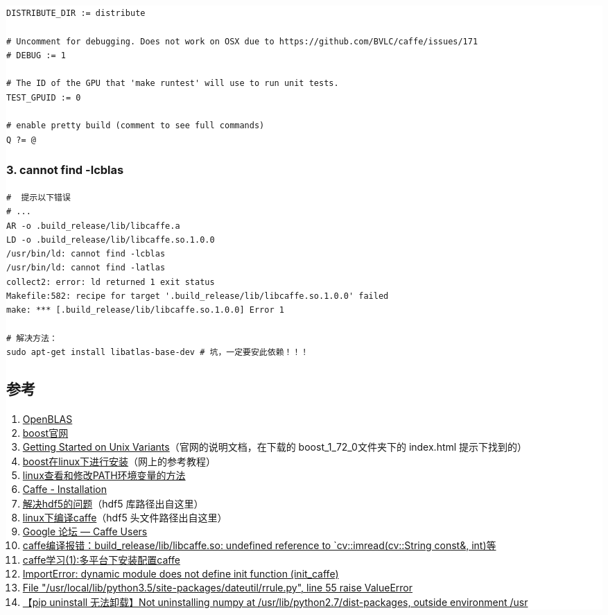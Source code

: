 ```shell
DISTRIBUTE_DIR := distribute

# Uncomment for debugging. Does not work on OSX due to https://github.com/BVLC/caffe/issues/171
# DEBUG := 1

# The ID of the GPU that 'make runtest' will use to run unit tests.
TEST_GPUID := 0

# enable pretty build (comment to see full commands)
Q ?= @
```



### 3. cannot find -lcblas

```shell
#  提示以下错误
# ...
AR -o .build_release/lib/libcaffe.a
LD -o .build_release/lib/libcaffe.so.1.0.0
/usr/bin/ld: cannot find -lcblas
/usr/bin/ld: cannot find -latlas
collect2: error: ld returned 1 exit status
Makefile:582: recipe for target '.build_release/lib/libcaffe.so.1.0.0' failed
make: *** [.build_release/lib/libcaffe.so.1.0.0] Error 1

# 解决方法：
sudo apt-get install libatlas-base-dev # 坑，一定要安此依赖！！！
```





## 参考

1.  [OpenBLAS](https://github.com/xianyi/OpenBLAS)
2.  [boost官网](https://www.boost.org/)
3.  [Getting Started on Unix Variants](https://www.boost.org/doc/libs/1_72_0/more/getting_started/unix-variants.html#id25)（官网的说明文档，在下载的 boost_1_72_0文件夹下的 index.html 提示下找到的）
4.  [boost在linux下进行安装](https://blog.csdn.net/u011573853/article/details/52682256)（网上的参考教程）
5.  [linux查看和修改PATH环境变量的方法](https://www.cnblogs.com/hust-chenming/p/4943268.html)
6.  [Caffe - Installation](http://caffe.berkeleyvision.org/installation.html)
7.  [解决hdf5的问题](https://github.com/BVLC/caffe/issues/5555)（hdf5 库路径出自这里）
8.  [linux下编译caffe](https://blog.csdn.net/JJprincess/article/details/79613432?depth_1-utm_source=distribute.pc_relevant.none-task-blog-BlogCommendFromBaidu-2&utm_source=distribute.pc_relevant.none-task-blog-BlogCommendFromBaidu-2)（hdf5 头文件路径出自这里）
9.  [Google 论坛 — Caffe Users](https://groups.google.com/forum/#!searchin/caffe-users/lcblas|sort:date/caffe-users/_USpsHAFTWA/EQSJTr7eAQAJ)
10.  [caffe编译报错：build_release/lib/libcaffe.so: undefined reference to `cv::imread(cv::String const&, int)等](https://blog.csdn.net/weixin_41770169/article/details/90413895)
11.  [caffe学习(1):多平台下安装配置caffe](https://zhuanlan.zhihu.com/p/22129880)
12.  [ImportError: dynamic module does not define init function (init_caffe)](https://blog.csdn.net/ShuqiaoS/article/details/83382191)
13.  [File "/usr/local/lib/python3.5/site-packages/dateutil/rrule.py", line 55 raise ValueError](https://blog.csdn.net/quantum7/article/details/83475530)
14.  [【pip uninstall 无法卸载】Not uninstalling numpy at /usr/lib/python2.7/dist-packages, outside environment /usr](https://www.cnblogs.com/zealousness/p/10641250.html)

